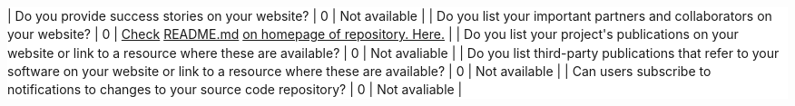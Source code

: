 | Do you provide success stories on your website?                                                                                                                                                                                                                                                                                                                                                                                                                                                                                                                                                                                                 | 0             | Not available                                                                                                                                                                                                                                                                                                                                                                                                                                                                                                                        |
| Do you list your important partners and collaborators on your website?                                                                                                                                                                                                                                                                                                                                                                                                                                                                                                                                                                          | 0             | [Check](https://github.com/SmayanaReddy/auto_anki/tree/main#contributors) [README.md](http://README.md) [on homepage of repository. Here.](https://github.com/SmayanaReddy/auto_anki/tree/main#contributors)                                                                                                                                                                                                                                                                                                                         |
| Do you list your project's publications on your website or link to a resource where these are available?                                                                                                                                                                                                                                                                                                                                                                                                                                                                                                                                        | 0             | Not avaliable                                                                                                                                                                                                                                                                                                                                                                                                                                                                                                                        |
| Do you list third-party publications that refer to your software on your website or link to a resource where these are available?                                                                                                                                                                                                                                                                                                                                                                                                                                                                                                               | 0             | Not available                                                                                                                                                                                                                                                                                                                                                                                                                                                                                                                        |
| Can users subscribe to notifications to changes to your source code repository?                                                                                                                                                                                                                                                                                                                                                                                                                                                                                                                                                                 | 0             | Not avaliable                                                                                                                                                                                                                                                                                                                                                                                                                                                                                                                        |